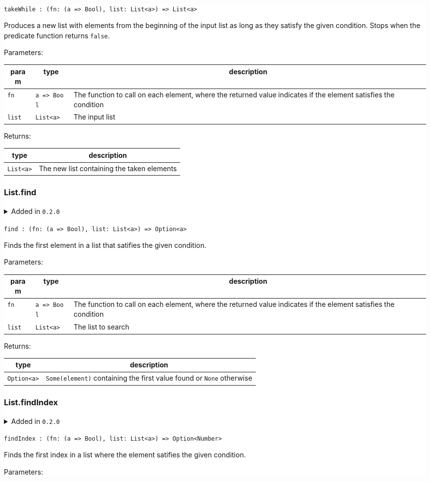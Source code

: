 ```grain
takeWhile : (fn: (a => Bool), list: List<a>) => List<a>
```

Produces a new list with elements from the beginning of the input list
as long as they satisfy the given condition.
Stops when the predicate function returns `false`.

Parameters:

|param|type|description|
|-----|----|-----------|
|`fn`|`a => Bool`|The function to call on each element, where the returned value indicates if the element satisfies the condition|
|`list`|`List<a>`|The input list|

Returns:

|type|description|
|----|-----------|
|`List<a>`|The new list containing the taken elements|

### List.**find**

<details><summary>Added in <code>0.2.0</code></summary></details>

```grain
find : (fn: (a => Bool), list: List<a>) => Option<a>
```

Finds the first element in a list that satifies the given condition.

Parameters:

|param|type|description|
|-----|----|-----------|
|`fn`|`a => Bool`|The function to call on each element, where the returned value indicates if the element satisfies the condition|
|`list`|`List<a>`|The list to search|

Returns:

|type|description|
|----|-----------|
|`Option<a>`|`Some(element)` containing the first value found or `None` otherwise|

### List.**findIndex**

<details><summary>Added in <code>0.2.0</code></summary></details>

```grain
findIndex : (fn: (a => Bool), list: List<a>) => Option<Number>
```

Finds the first index in a list where the element satifies the given condition.

Parameters:
